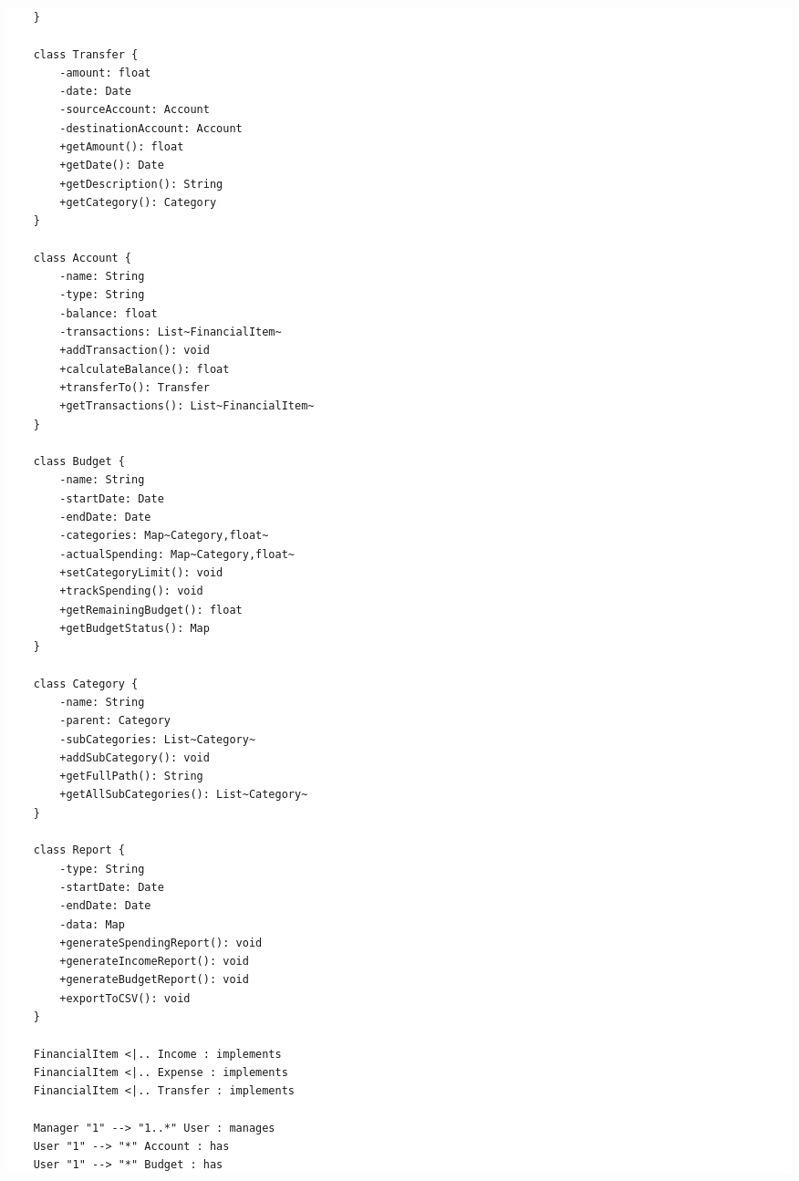 ```mermaid
    }

    class Transfer {
        -amount: float
        -date: Date
        -sourceAccount: Account
        -destinationAccount: Account
        +getAmount(): float
        +getDate(): Date
        +getDescription(): String
        +getCategory(): Category
    }

    class Account {
        -name: String
        -type: String
        -balance: float
        -transactions: List~FinancialItem~
        +addTransaction(): void
        +calculateBalance(): float
        +transferTo(): Transfer
        +getTransactions(): List~FinancialItem~
    }

    class Budget {
        -name: String
        -startDate: Date
        -endDate: Date
        -categories: Map~Category,float~
        -actualSpending: Map~Category,float~
        +setCategoryLimit(): void
        +trackSpending(): void
        +getRemainingBudget(): float
        +getBudgetStatus(): Map
    }

    class Category {
        -name: String
        -parent: Category
        -subCategories: List~Category~
        +addSubCategory(): void
        +getFullPath(): String
        +getAllSubCategories(): List~Category~
    }

    class Report {
        -type: String
        -startDate: Date
        -endDate: Date
        -data: Map
        +generateSpendingReport(): void
        +generateIncomeReport(): void
        +generateBudgetReport(): void
        +exportToCSV(): void
    }

    FinancialItem <|.. Income : implements
    FinancialItem <|.. Expense : implements
    FinancialItem <|.. Transfer : implements

    Manager "1" --> "1..*" User : manages
    User "1" --> "*" Account : has
    User "1" --> "*" Budget : has
```